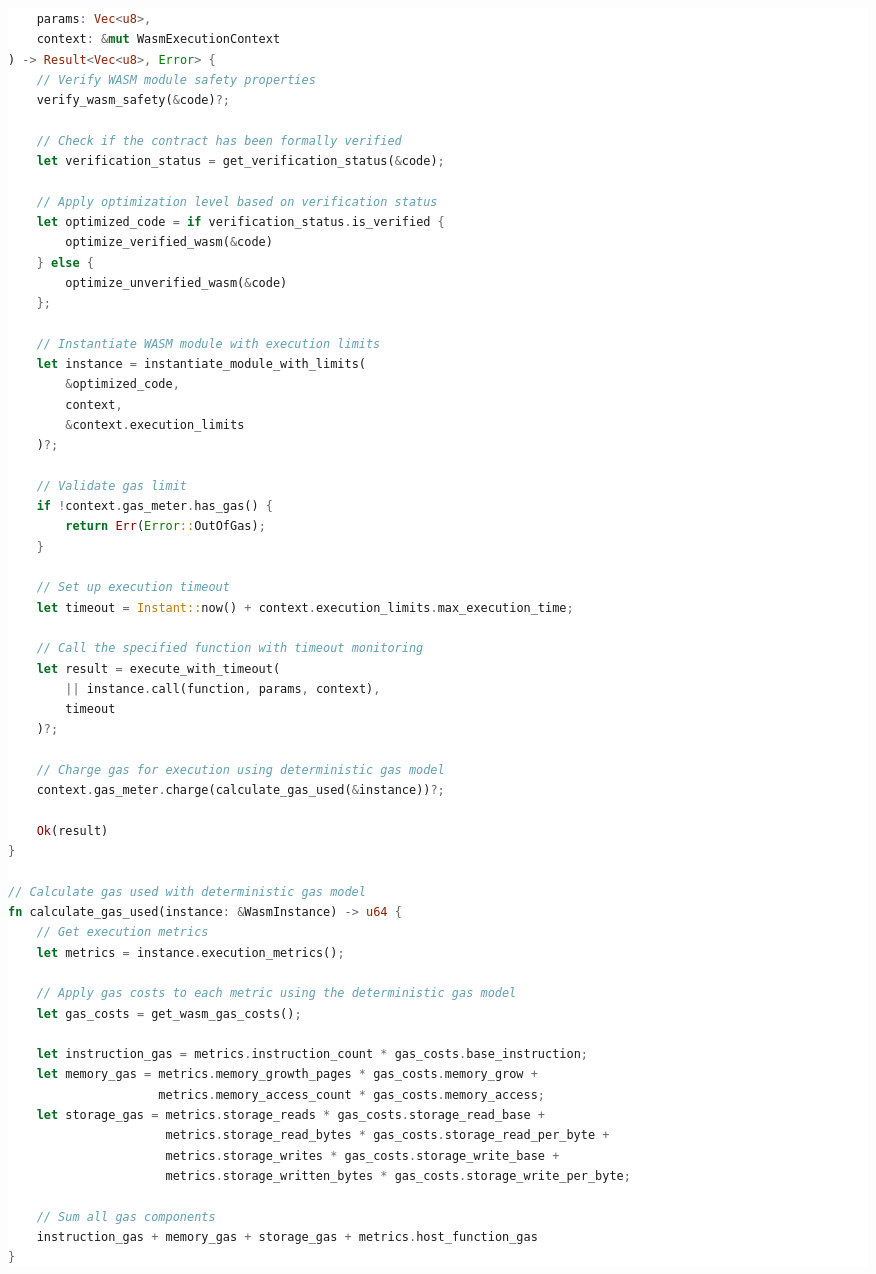 ```rust
    params: Vec<u8>,
    context: &mut WasmExecutionContext
) -> Result<Vec<u8>, Error> {
    // Verify WASM module safety properties
    verify_wasm_safety(&code)?;

    // Check if the contract has been formally verified
    let verification_status = get_verification_status(&code);

    // Apply optimization level based on verification status
    let optimized_code = if verification_status.is_verified {
        optimize_verified_wasm(&code)
    } else {
        optimize_unverified_wasm(&code)
    };

    // Instantiate WASM module with execution limits
    let instance = instantiate_module_with_limits(
        &optimized_code,
        context,
        &context.execution_limits
    )?;

    // Validate gas limit
    if !context.gas_meter.has_gas() {
        return Err(Error::OutOfGas);
    }

    // Set up execution timeout
    let timeout = Instant::now() + context.execution_limits.max_execution_time;

    // Call the specified function with timeout monitoring
    let result = execute_with_timeout(
        || instance.call(function, params, context),
        timeout
    )?;

    // Charge gas for execution using deterministic gas model
    context.gas_meter.charge(calculate_gas_used(&instance))?;

    Ok(result)
}

// Calculate gas used with deterministic gas model
fn calculate_gas_used(instance: &WasmInstance) -> u64 {
    // Get execution metrics
    let metrics = instance.execution_metrics();

    // Apply gas costs to each metric using the deterministic gas model
    let gas_costs = get_wasm_gas_costs();

    let instruction_gas = metrics.instruction_count * gas_costs.base_instruction;
    let memory_gas = metrics.memory_growth_pages * gas_costs.memory_grow +
                     metrics.memory_access_count * gas_costs.memory_access;
    let storage_gas = metrics.storage_reads * gas_costs.storage_read_base +
                      metrics.storage_read_bytes * gas_costs.storage_read_per_byte +
                      metrics.storage_writes * gas_costs.storage_write_base +
                      metrics.storage_written_bytes * gas_costs.storage_write_per_byte;

    // Sum all gas components
    instruction_gas + memory_gas + storage_gas + metrics.host_function_gas
}

```